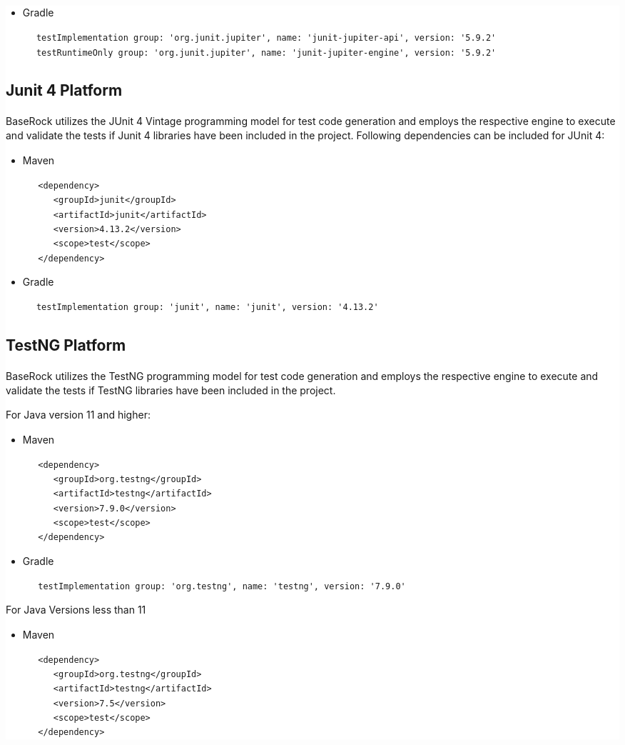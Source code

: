 - Gradle

 ``` 
       testImplementation group: 'org.junit.jupiter', name: 'junit-jupiter-api', version: '5.9.2'
       testRuntimeOnly group: 'org.junit.jupiter', name: 'junit-jupiter-engine', version: '5.9.2'
 ```

 
## Junit 4 Platform

BaseRock utilizes the JUnit 4 Vintage programming model for test code generation and employs the respective engine to execute and validate the tests if Junit 4 libraries have been included in the project. Following dependencies can be included for JUnit 4:

- Maven 
   
   ```
      <dependency>
         <groupId>junit</groupId>
         <artifactId>junit</artifactId>
         <version>4.13.2</version>
         <scope>test</scope>
      </dependency>
  ```
  
- Gradle

 ``` 
       testImplementation group: 'junit', name: 'junit', version: '4.13.2'
 ```

## TestNG Platform

BaseRock utilizes the TestNG programming model for test code generation and employs the respective engine to execute and validate the tests if TestNG libraries have been included in the project.

For Java version 11 and higher:
- Maven

   ```
      <dependency>
         <groupId>org.testng</groupId>
         <artifactId>testng</artifactId>
         <version>7.9.0</version>
         <scope>test</scope>
      </dependency>
  ```

- Gradle

	``` 
       testImplementation group: 'org.testng', name: 'testng', version: '7.9.0'
	```
For Java Versions less than 11
- Maven

   ```
      <dependency>
         <groupId>org.testng</groupId>
         <artifactId>testng</artifactId>
         <version>7.5</version>
         <scope>test</scope>
      </dependency>
  ```
